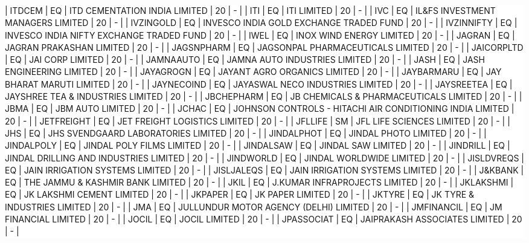 | ITDCEM | EQ | ITD CEMENTATION INDIA LIMITED | 20 | - |
| ITI | EQ | ITI LIMITED | 20 | - |
| IVC | EQ | IL&FS INVESTMENT MANAGERS LIMITED | 20 | - |
| IVZINGOLD | EQ | INVESCO INDIA GOLD EXCHANGE TRADED FUND | 20 | - |
| IVZINNIFTY | EQ | INVESCO INDIA NIFTY EXCHANGE TRADED FUND | 20 | - |
| IWEL | EQ | INOX WIND ENERGY LIMITED | 20 | - |
| JAGRAN | EQ | JAGRAN PRAKASHAN LIMITED | 20 | - |
| JAGSNPHARM | EQ | JAGSONPAL PHARMACEUTICALS LIMITED | 20 | - |
| JAICORPLTD | EQ | JAI CORP LIMITED | 20 | - |
| JAMNAAUTO | EQ | JAMNA AUTO INDUSTRIES LIMITED | 20 | - |
| JASH | EQ | JASH ENGINEERING LIMITED | 20 | - |
| JAYAGROGN | EQ | JAYANT AGRO ORGANICS LIMITED | 20 | - |
| JAYBARMARU | EQ | JAY BHARAT MARUTI LIMITED | 20 | - |
| JAYNECOIND | EQ | JAYASWAL NECO INDUSTRIES LIMITED | 20 | - |
| JAYSREETEA | EQ | JAYSHREE TEA & INDUSTRIES LIMITED | 20 | - |
| JBCHEPHARM | EQ | JB CHEMICALS & PHARMACEUTICALS LIMITED | 20 | - |
| JBMA | EQ | JBM AUTO LIMITED | 20 | - |
| JCHAC | EQ | JOHNSON CONTROLS - HITACHI AIR CONDITIONING INDIA LIMITED | 20 | - |
| JETFREIGHT | EQ | JET FREIGHT LOGISTICS LIMITED | 20 | - |
| JFLLIFE | SM | JFL LIFE SCIENCES LIMITED | 20 | - |
| JHS | EQ | JHS SVENDGAARD LABORATORIES LIMITED | 20 | - |
| JINDALPHOT | EQ | JINDAL PHOTO LIMITED | 20 | - |
| JINDALPOLY | EQ | JINDAL POLY FILMS LIMITED | 20 | - |
| JINDALSAW | EQ | JINDAL SAW LIMITED | 20 | - |
| JINDRILL | EQ | JINDAL DRILLING AND INDUSTRIES LIMITED | 20 | - |
| JINDWORLD | EQ | JINDAL WORLDWIDE LIMITED | 20 | - |
| JISLDVREQS | EQ | JAIN IRRIGATION SYSTEMS LIMITED | 20 | - |
| JISLJALEQS | EQ | JAIN IRRIGATION SYSTEMS LIMITED | 20 | - |
| J&KBANK | EQ | THE JAMMU & KASHMIR BANK LIMITED | 20 | - |
| JKIL | EQ | J.KUMAR INFRAPROJECTS LIMITED | 20 | - |
| JKLAKSHMI | EQ | JK LAKSHMI CEMENT LIMITED | 20 | - |
| JKPAPER | EQ | JK PAPER LIMITED | 20 | - |
| JKTYRE | EQ | JK TYRE & INDUSTRIES LIMITED | 20 | - |
| JMA | EQ | JULLUNDUR MOTOR AGENCY (DELHI) LIMITED | 20 | - |
| JMFINANCIL | EQ | JM FINANCIAL LIMITED | 20 | - |
| JOCIL | EQ | JOCIL LIMITED | 20 | - |
| JPASSOCIAT | EQ | JAIPRAKASH ASSOCIATES LIMITED | 20 | - |